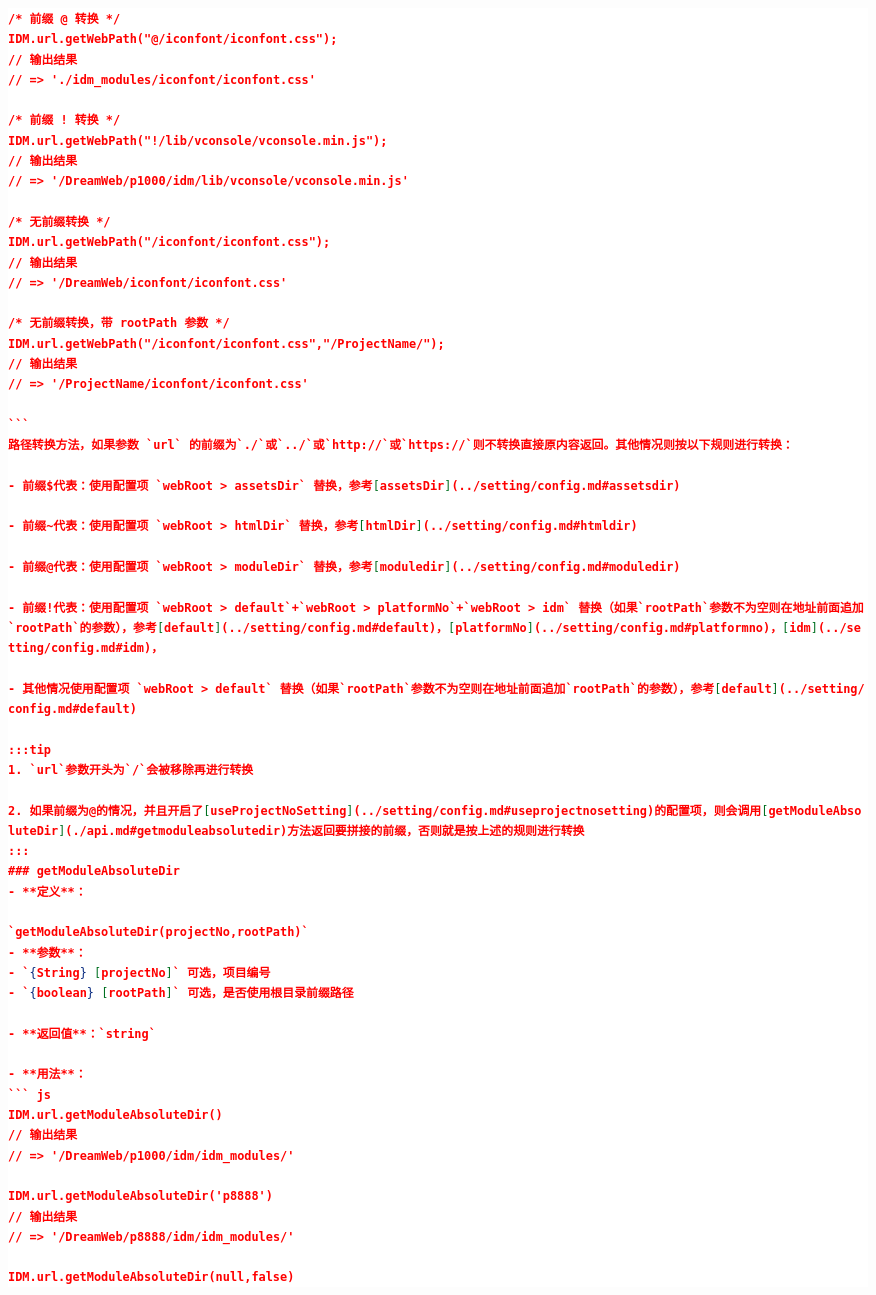   ````JSON
  /* 前缀 @ 转换 */
  IDM.url.getWebPath("@/iconfont/iconfont.css"); 
  // 输出结果
  // => './idm_modules/iconfont/iconfont.css'

  /* 前缀 ! 转换 */
  IDM.url.getWebPath("!/lib/vconsole/vconsole.min.js"); 
  // 输出结果
  // => '/DreamWeb/p1000/idm/lib/vconsole/vconsole.min.js'

  /* 无前缀转换 */
  IDM.url.getWebPath("/iconfont/iconfont.css"); 
  // 输出结果
  // => '/DreamWeb/iconfont/iconfont.css'

  /* 无前缀转换，带 rootPath 参数 */
  IDM.url.getWebPath("/iconfont/iconfont.css","/ProjectName/"); 
  // 输出结果
  // => '/ProjectName/iconfont/iconfont.css'

  ```
  路径转换方法，如果参数 `url` 的前缀为`./`或`../`或`http://`或`https://`则不转换直接原内容返回。其他情况则按以下规则进行转换：

  - 前缀$代表：使用配置项 `webRoot > assetsDir` 替换，参考[assetsDir](../setting/config.md#assetsdir)

  - 前缀~代表：使用配置项 `webRoot > htmlDir` 替换，参考[htmlDir](../setting/config.md#htmldir)

  - 前缀@代表：使用配置项 `webRoot > moduleDir` 替换，参考[moduledir](../setting/config.md#moduledir)
  
  - 前缀!代表：使用配置项 `webRoot > default`+`webRoot > platformNo`+`webRoot > idm` 替换（如果`rootPath`参数不为空则在地址前面追加`rootPath`的参数），参考[default](../setting/config.md#default)，[platformNo](../setting/config.md#platformno)，[idm](../setting/config.md#idm)，

  - 其他情况使用配置项 `webRoot > default` 替换（如果`rootPath`参数不为空则在地址前面追加`rootPath`的参数），参考[default](../setting/config.md#default)

  :::tip
  1. `url`参数开头为`/`会被移除再进行转换

  2. 如果前缀为@的情况，并且开启了[useProjectNoSetting](../setting/config.md#useprojectnosetting)的配置项，则会调用[getModuleAbsoluteDir](./api.md#getmoduleabsolutedir)方法返回要拼接的前缀，否则就是按上述的规则进行转换
  :::
### getModuleAbsoluteDir
- **定义**：

  `getModuleAbsoluteDir(projectNo,rootPath)`
- **参数**：
  - `{String} [projectNo]` 可选，项目编号
  - `{boolean} [rootPath]` 可选，是否使用根目录前缀路径

- **返回值**：`string`

- **用法**：
  ``` js
  IDM.url.getModuleAbsoluteDir()
  // 输出结果
  // => '/DreamWeb/p1000/idm/idm_modules/'
  
  IDM.url.getModuleAbsoluteDir('p8888')
  // 输出结果
  // => '/DreamWeb/p8888/idm/idm_modules/'

  IDM.url.getModuleAbsoluteDir(null,false)
  ````